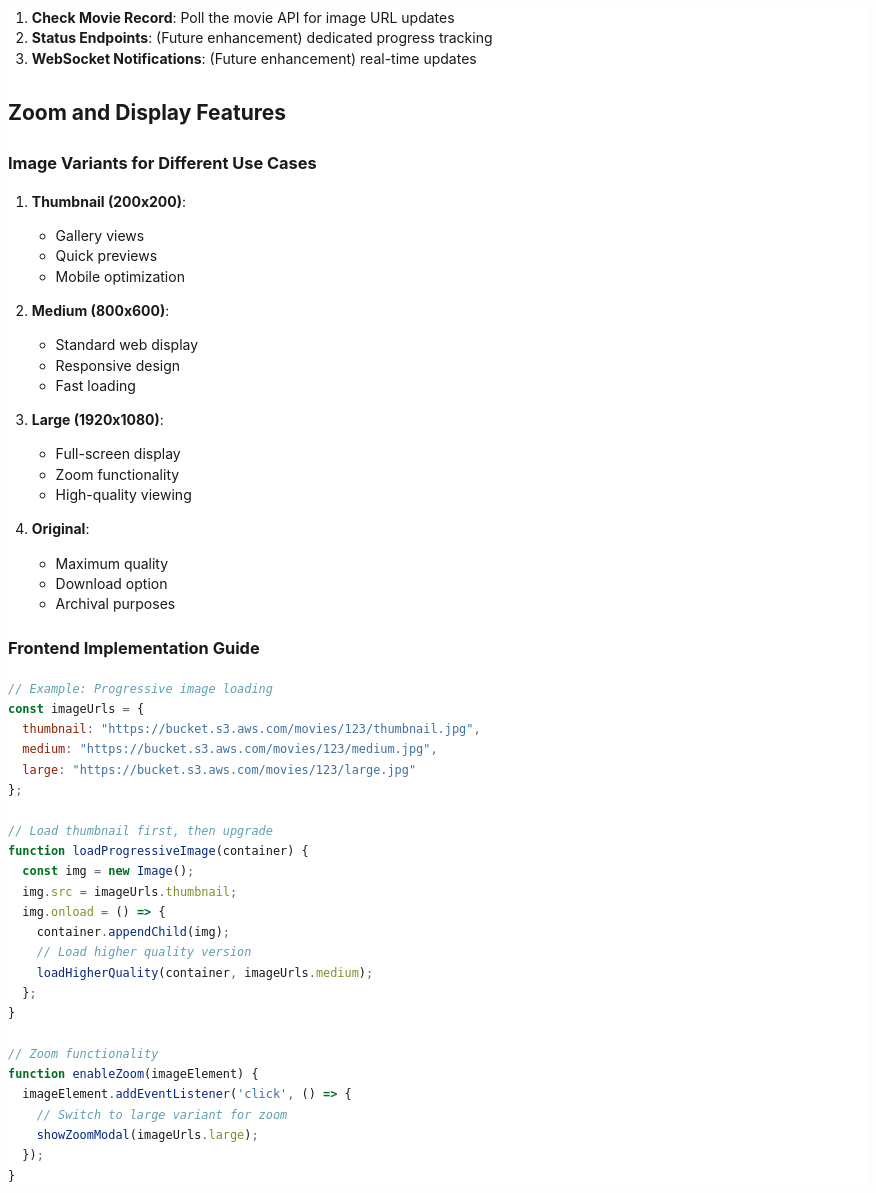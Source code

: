 1. **Check Movie Record**: Poll the movie API for image URL updates
2. **Status Endpoints**: (Future enhancement) dedicated progress tracking
3. **WebSocket Notifications**: (Future enhancement) real-time updates

## Zoom and Display Features

### Image Variants for Different Use Cases

1. **Thumbnail (200x200)**: 
   - Gallery views
   - Quick previews
   - Mobile optimization

2. **Medium (800x600)**:
   - Standard web display
   - Responsive design
   - Fast loading

3. **Large (1920x1080)**:
   - Full-screen display
   - Zoom functionality
   - High-quality viewing

4. **Original**:
   - Maximum quality
   - Download option
   - Archival purposes

### Frontend Implementation Guide

```javascript
// Example: Progressive image loading
const imageUrls = {
  thumbnail: "https://bucket.s3.aws.com/movies/123/thumbnail.jpg",
  medium: "https://bucket.s3.aws.com/movies/123/medium.jpg", 
  large: "https://bucket.s3.aws.com/movies/123/large.jpg"
};

// Load thumbnail first, then upgrade
function loadProgressiveImage(container) {
  const img = new Image();
  img.src = imageUrls.thumbnail;
  img.onload = () => {
    container.appendChild(img);
    // Load higher quality version
    loadHigherQuality(container, imageUrls.medium);
  };
}

// Zoom functionality
function enableZoom(imageElement) {
  imageElement.addEventListener('click', () => {
    // Switch to large variant for zoom
    showZoomModal(imageUrls.large);
  });
}
```
